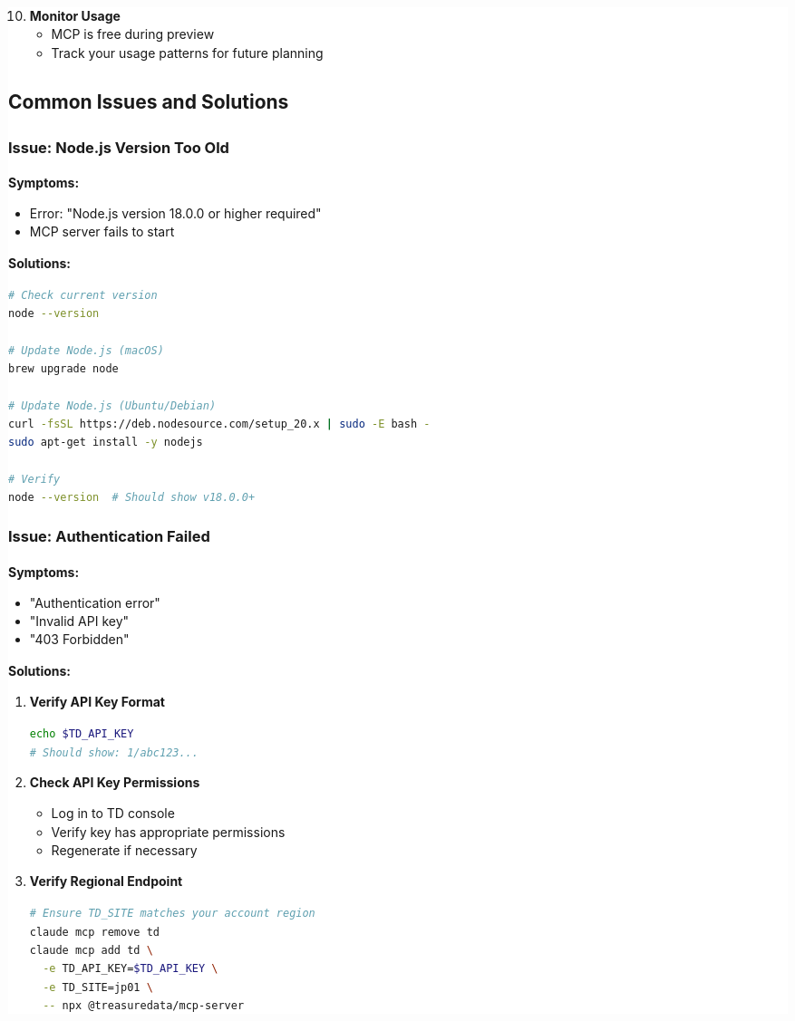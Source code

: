 10. **Monitor Usage**
    - MCP is free during preview
    - Track your usage patterns for future planning

## Common Issues and Solutions

### Issue: Node.js Version Too Old

**Symptoms:**
- Error: "Node.js version 18.0.0 or higher required"
- MCP server fails to start

**Solutions:**
```bash
# Check current version
node --version

# Update Node.js (macOS)
brew upgrade node

# Update Node.js (Ubuntu/Debian)
curl -fsSL https://deb.nodesource.com/setup_20.x | sudo -E bash -
sudo apt-get install -y nodejs

# Verify
node --version  # Should show v18.0.0+
```

### Issue: Authentication Failed

**Symptoms:**
- "Authentication error"
- "Invalid API key"
- "403 Forbidden"

**Solutions:**
1. **Verify API Key Format**
   ```bash
   echo $TD_API_KEY
   # Should show: 1/abc123...
   ```

2. **Check API Key Permissions**
   - Log in to TD console
   - Verify key has appropriate permissions
   - Regenerate if necessary

3. **Verify Regional Endpoint**
   ```bash
   # Ensure TD_SITE matches your account region
   claude mcp remove td
   claude mcp add td \
     -e TD_API_KEY=$TD_API_KEY \
     -e TD_SITE=jp01 \
     -- npx @treasuredata/mcp-server
   ```
